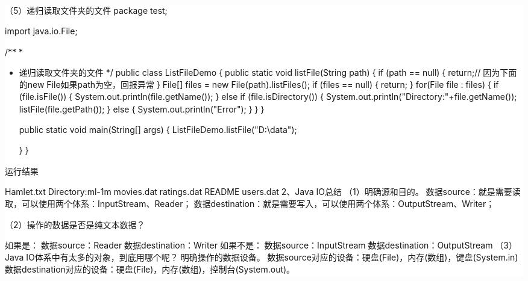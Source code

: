 （5）递归读取文件夹的文件
package test;

import java.io.File;

/**
 * 
 * 递归读取文件夹的文件
 */
public class ListFileDemo {
    public static void listFile(String path) {
        if (path == null) {
            return;// 因为下面的new File如果path为空，回报异常
        }
        File[] files = new File(path).listFiles();
        if (files == null) {
            return;
        }
        for(File file : files) {
            if (file.isFile()) {
                System.out.println(file.getName());
            } else if (file.isDirectory()) {
                System.out.println("Directory:"+file.getName());
                listFile(file.getPath());
            } else {
                System.out.println("Error");
            }
        }
    }

    public static void main(String[] args) {
        ListFileDemo.listFile("D:\\data");

    }
}

运行结果

Hamlet.txt
Directory:ml-1m
movies.dat
ratings.dat
README
users.dat
2、Java IO总结
（1）明确源和目的。
数据source：就是需要读取，可以使用两个体系：InputStream、Reader；
数据destination：就是需要写入，可以使用两个体系：OutputStream、Writer；

（2）操作的数据是否是纯文本数据？

   如果是：
           数据source：Reader
           数据destination：Writer 
   如果不是：
           数据source：InputStream
           数据destination：OutputStream
（3）Java IO体系中有太多的对象，到底用哪个呢？
明确操作的数据设备。
数据source对应的设备：硬盘(File)，内存(数组)，键盘(System.in)
数据destination对应的设备：硬盘(File)，内存(数组)，控制台(System.out)。
